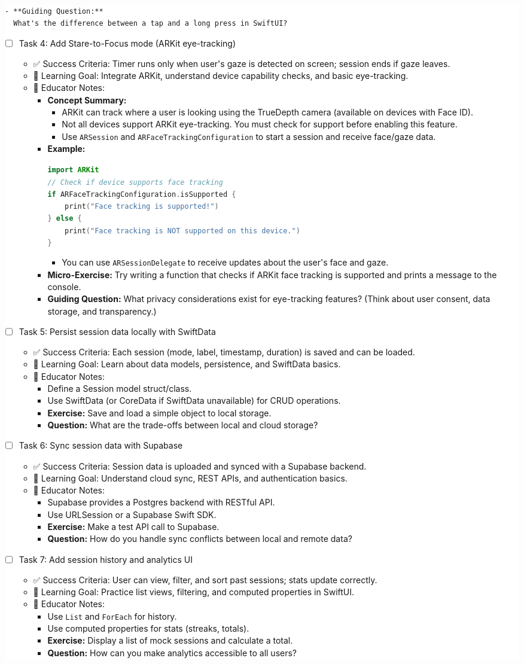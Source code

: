     - **Guiding Question:**
      What's the difference between a tap and a long press in SwiftUI?

- [ ] Task 4: Add Stare-to-Focus mode (ARKit eye-tracking)
  - ✅ Success Criteria: Timer runs only when user's gaze is detected on screen; session ends if gaze leaves.
  - 🎯 Learning Goal: Integrate ARKit, understand device capability checks, and basic eye-tracking.
  - 📘 Educator Notes:
    - **Concept Summary:**
      - ARKit can track where a user is looking using the TrueDepth camera (available on devices with Face ID).
      - Not all devices support ARKit eye-tracking. You must check for support before enabling this feature.
      - Use `ARSession` and `ARFaceTrackingConfiguration` to start a session and receive face/gaze data.
    - **Example:**
      ```swift
      import ARKit
      // Check if device supports face tracking
      if ARFaceTrackingConfiguration.isSupported {
          print("Face tracking is supported!")
      } else {
          print("Face tracking is NOT supported on this device.")
      }
      ```
      - You can use `ARSessionDelegate` to receive updates about the user's face and gaze.
    - **Micro-Exercise:**
      Try writing a function that checks if ARKit face tracking is supported and prints a message to the console.
    - **Guiding Question:**
      What privacy considerations exist for eye-tracking features? (Think about user consent, data storage, and transparency.)

- [ ] Task 5: Persist session data locally with SwiftData
  - ✅ Success Criteria: Each session (mode, label, timestamp, duration) is saved and can be loaded.
  - 🎯 Learning Goal: Learn about data models, persistence, and SwiftData basics.
  - 📘 Educator Notes:
    - Define a Session model struct/class.
    - Use SwiftData (or CoreData if SwiftData unavailable) for CRUD operations.
    - **Exercise:** Save and load a simple object to local storage.
    - **Question:** What are the trade-offs between local and cloud storage?

- [ ] Task 6: Sync session data with Supabase
  - ✅ Success Criteria: Session data is uploaded and synced with a Supabase backend.
  - 🎯 Learning Goal: Understand cloud sync, REST APIs, and authentication basics.
  - 📘 Educator Notes:
    - Supabase provides a Postgres backend with RESTful API.
    - Use URLSession or a Supabase Swift SDK.
    - **Exercise:** Make a test API call to Supabase.
    - **Question:** How do you handle sync conflicts between local and remote data?

- [ ] Task 7: Add session history and analytics UI
  - ✅ Success Criteria: User can view, filter, and sort past sessions; stats update correctly.
  - 🎯 Learning Goal: Practice list views, filtering, and computed properties in SwiftUI.
  - 📘 Educator Notes:
    - Use `List` and `ForEach` for history.
    - Use computed properties for stats (streaks, totals).
    - **Exercise:** Display a list of mock sessions and calculate a total.
    - **Question:** How can you make analytics accessible to all users?
